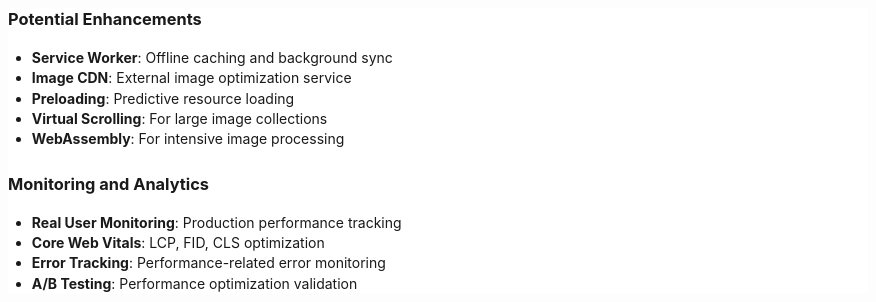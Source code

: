 ### Potential Enhancements
- **Service Worker**: Offline caching and background sync
- **Image CDN**: External image optimization service
- **Preloading**: Predictive resource loading
- **Virtual Scrolling**: For large image collections
- **WebAssembly**: For intensive image processing

### Monitoring and Analytics
- **Real User Monitoring**: Production performance tracking
- **Core Web Vitals**: LCP, FID, CLS optimization
- **Error Tracking**: Performance-related error monitoring
- **A/B Testing**: Performance optimization validation